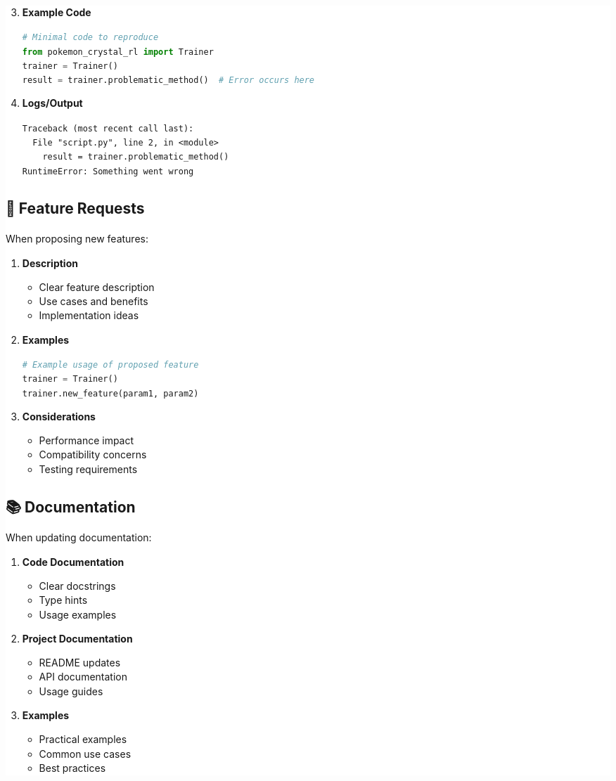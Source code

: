 3. **Example Code**
   ```python
   # Minimal code to reproduce
   from pokemon_crystal_rl import Trainer
   trainer = Trainer()
   result = trainer.problematic_method()  # Error occurs here
   ```

4. **Logs/Output**
   ```
   Traceback (most recent call last):
     File "script.py", line 2, in <module>
       result = trainer.problematic_method()
   RuntimeError: Something went wrong
   ```

## 🚀 Feature Requests

When proposing new features:

1. **Description**
   - Clear feature description
   - Use cases and benefits
   - Implementation ideas

2. **Examples**
   ```python
   # Example usage of proposed feature
   trainer = Trainer()
   trainer.new_feature(param1, param2)
   ```

3. **Considerations**
   - Performance impact
   - Compatibility concerns
   - Testing requirements

## 📚 Documentation

When updating documentation:

1. **Code Documentation**
   - Clear docstrings
   - Type hints
   - Usage examples

2. **Project Documentation**
   - README updates
   - API documentation
   - Usage guides

3. **Examples**
   - Practical examples
   - Common use cases
   - Best practices
